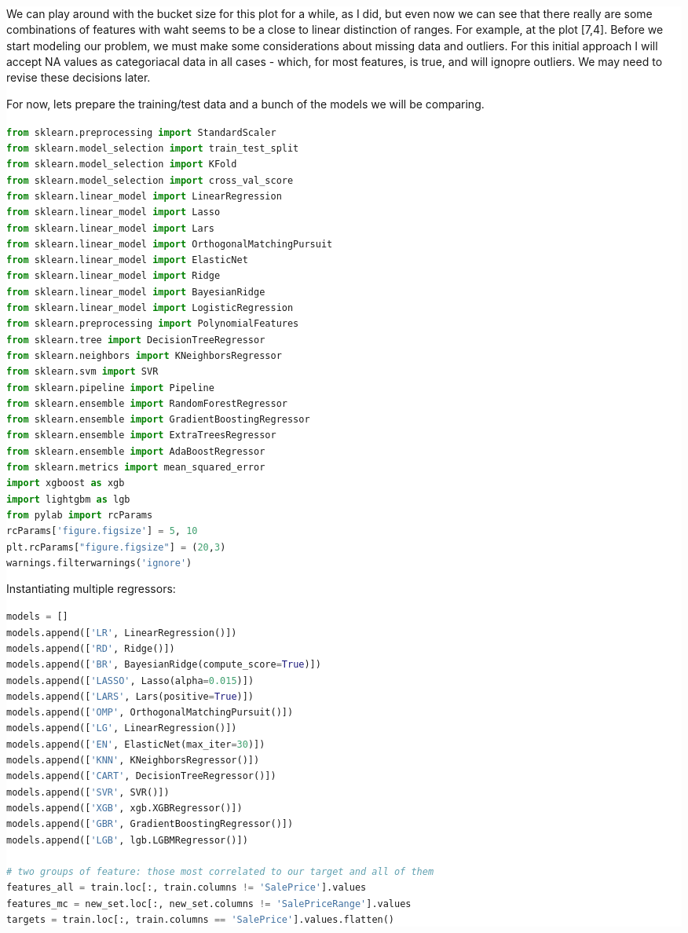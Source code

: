 
We can play around with the bucket size for this plot for a while, as I did, but even now we can see that there really are some combinations of features with waht seems to be a close to linear distinction of ranges. For example, at the plot [7,4]. Before we start modeling our problem, we must make some considerations about missing data and outliers. For this initial approach I will accept NA values as categoriacal data in all cases - which, for most features, is true, and will ignopre outliers. We may need to revise these decisions later.

For now, lets prepare the training/test data and a bunch of the models we will be comparing.


```python
from sklearn.preprocessing import StandardScaler
from sklearn.model_selection import train_test_split
from sklearn.model_selection import KFold
from sklearn.model_selection import cross_val_score
from sklearn.linear_model import LinearRegression
from sklearn.linear_model import Lasso
from sklearn.linear_model import Lars
from sklearn.linear_model import OrthogonalMatchingPursuit
from sklearn.linear_model import ElasticNet
from sklearn.linear_model import Ridge
from sklearn.linear_model import BayesianRidge
from sklearn.linear_model import LogisticRegression
from sklearn.preprocessing import PolynomialFeatures
from sklearn.tree import DecisionTreeRegressor
from sklearn.neighbors import KNeighborsRegressor
from sklearn.svm import SVR
from sklearn.pipeline import Pipeline
from sklearn.ensemble import RandomForestRegressor
from sklearn.ensemble import GradientBoostingRegressor
from sklearn.ensemble import ExtraTreesRegressor
from sklearn.ensemble import AdaBoostRegressor
from sklearn.metrics import mean_squared_error
import xgboost as xgb
import lightgbm as lgb
from pylab import rcParams
rcParams['figure.figsize'] = 5, 10
plt.rcParams["figure.figsize"] = (20,3)
warnings.filterwarnings('ignore')

```

Instantiating multiple regressors:


```python
models = []
models.append(['LR', LinearRegression()])
models.append(['RD', Ridge()])
models.append(['BR', BayesianRidge(compute_score=True)])
models.append(['LASSO', Lasso(alpha=0.015)])
models.append(['LARS', Lars(positive=True)])
models.append(['OMP', OrthogonalMatchingPursuit()])
models.append(['LG', LinearRegression()])
models.append(['EN', ElasticNet(max_iter=30)])
models.append(['KNN', KNeighborsRegressor()])
models.append(['CART', DecisionTreeRegressor()])
models.append(['SVR', SVR()])
models.append(['XGB', xgb.XGBRegressor()])
models.append(['GBR', GradientBoostingRegressor()])
models.append(['LGB', lgb.LGBMRegressor()])

# two groups of feature: those most correlated to our target and all of them
features_all = train.loc[:, train.columns != 'SalePrice'].values
features_mc = new_set.loc[:, new_set.columns != 'SalePriceRange'].values
targets = train.loc[:, train.columns == 'SalePrice'].values.flatten()
```